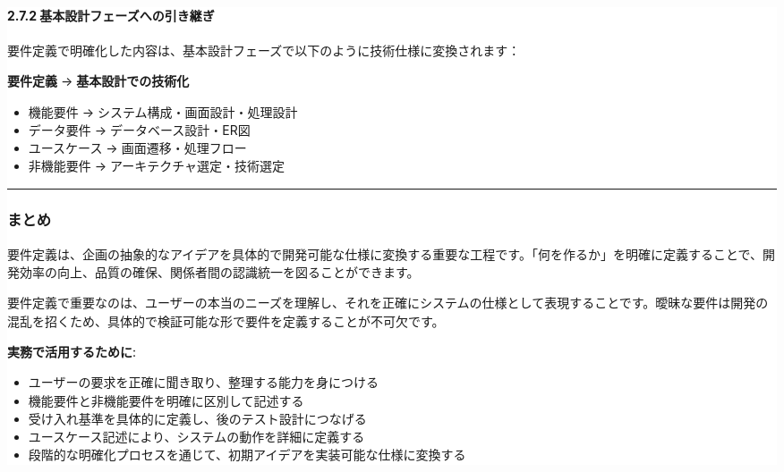 #### 2.7.2 基本設計フェーズへの引き継ぎ

要件定義で明確化した内容は、基本設計フェーズで以下のように技術仕様に変換されます：

**要件定義** → **基本設計での技術化**

* 機能要件 → システム構成・画面設計・処理設計
* データ要件 → データベース設計・ER図
* ユースケース → 画面遷移・処理フロー
* 非機能要件 → アーキテクチャ選定・技術選定

***

### まとめ

要件定義は、企画の抽象的なアイデアを具体的で開発可能な仕様に変換する重要な工程です。「何を作るか」を明確に定義することで、開発効率の向上、品質の確保、関係者間の認識統一を図ることができます。

要件定義で重要なのは、ユーザーの本当のニーズを理解し、それを正確にシステムの仕様として表現することです。曖昧な要件は開発の混乱を招くため、具体的で検証可能な形で要件を定義することが不可欠です。

**実務で活用するために**:

* ユーザーの要求を正確に聞き取り、整理する能力を身につける
* 機能要件と非機能要件を明確に区別して記述する
* 受け入れ基準を具体的に定義し、後のテスト設計につなげる
* ユースケース記述により、システムの動作を詳細に定義する
* 段階的な明確化プロセスを通じて、初期アイデアを実装可能な仕様に変換する
